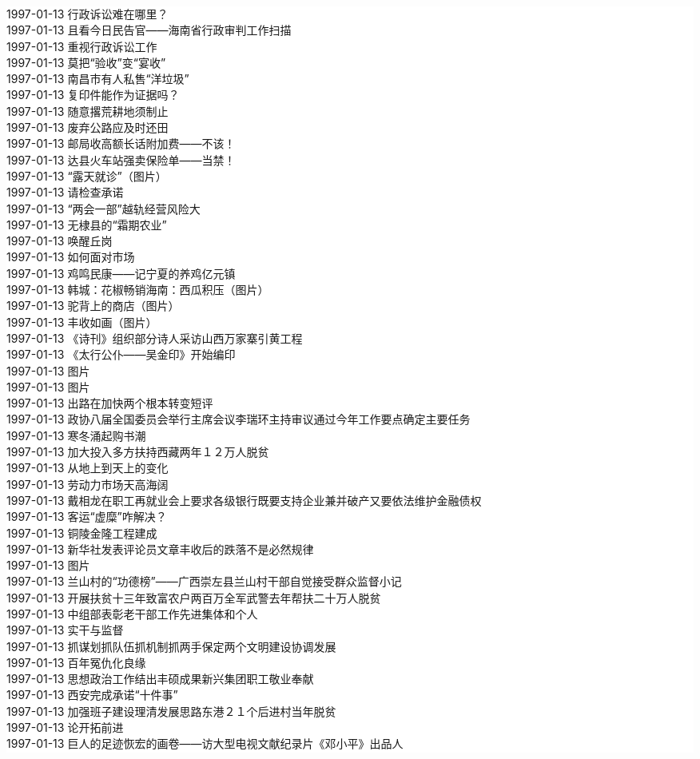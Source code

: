 1997-01-13 行政诉讼难在哪里？  
1997-01-13 且看今日民告官——海南省行政审判工作扫描  
1997-01-13 重视行政诉讼工作  
1997-01-13 莫把“验收”变“宴收”  
1997-01-13 南昌市有人私售“洋垃圾”  
1997-01-13 复印件能作为证据吗？  
1997-01-13 随意撂荒耕地须制止  
1997-01-13 废弃公路应及时还田  
1997-01-13 邮局收高额长话附加费——不该！  
1997-01-13 达县火车站强卖保险单——当禁！  
1997-01-13 “露天就诊”（图片）  
1997-01-13 请检查承诺  
1997-01-13 “两会一部”越轨经营风险大  
1997-01-13 无棣县的“霜期农业”  
1997-01-13 唤醒丘岗  
1997-01-13 如何面对市场  
1997-01-13 鸡鸣民康——记宁夏的养鸡亿元镇  
1997-01-13 韩城：花椒畅销海南：西瓜积压（图片）  
1997-01-13 驼背上的商店（图片）  
1997-01-13 丰收如画（图片）  
1997-01-13 《诗刊》组织部分诗人采访山西万家寨引黄工程  
1997-01-13 《太行公仆——吴金印》开始编印  
1997-01-13 图片  
1997-01-13 图片  
1997-01-13 出路在加快两个根本转变短评  
1997-01-13 政协八届全国委员会举行主席会议李瑞环主持审议通过今年工作要点确定主要任务  
1997-01-13 寒冬涌起购书潮  
1997-01-13 加大投入多方扶持西藏两年１２万人脱贫  
1997-01-13 从地上到天上的变化  
1997-01-13 劳动力市场天高海阔  
1997-01-13 戴相龙在职工再就业会上要求各级银行既要支持企业兼并破产又要依法维护金融债权  
1997-01-13 客运“虚糜”咋解决？  
1997-01-13 铜陵金隆工程建成  
1997-01-13 新华社发表评论员文章丰收后的跌落不是必然规律  
1997-01-13 图片  
1997-01-13 兰山村的“功德榜”——广西崇左县兰山村干部自觉接受群众监督小记  
1997-01-13 开展扶贫十三年致富农户两百万全军武警去年帮扶二十万人脱贫  
1997-01-13 中组部表彰老干部工作先进集体和个人  
1997-01-13 实干与监督  
1997-01-13 抓谋划抓队伍抓机制抓两手保定两个文明建设协调发展  
1997-01-13 百年冤仇化良缘  
1997-01-13 思想政治工作结出丰硕成果新兴集团职工敬业奉献  
1997-01-13 西安完成承诺“十件事”  
1997-01-13 加强班子建设理清发展思路东港２１个后进村当年脱贫  
1997-01-13 论开拓前进  
1997-01-13 巨人的足迹恢宏的画卷——访大型电视文献纪录片《邓小平》出品人  
